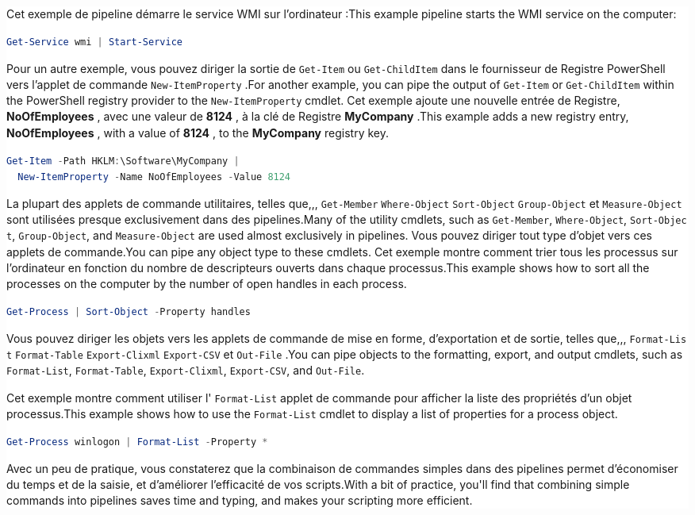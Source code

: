 <span data-ttu-id="ebc15-133">Cet exemple de pipeline démarre le service WMI sur l’ordinateur :</span><span class="sxs-lookup"><span data-stu-id="ebc15-133">This example pipeline starts the WMI service on the computer:</span></span>

```powershell
Get-Service wmi | Start-Service
```

<span data-ttu-id="ebc15-134">Pour un autre exemple, vous pouvez diriger la sortie de `Get-Item` ou `Get-ChildItem` dans le fournisseur de Registre PowerShell vers l’applet de commande `New-ItemProperty` .</span><span class="sxs-lookup"><span data-stu-id="ebc15-134">For another example, you can pipe the output of `Get-Item` or `Get-ChildItem` within the PowerShell registry provider to the `New-ItemProperty` cmdlet.</span></span> <span data-ttu-id="ebc15-135">Cet exemple ajoute une nouvelle entrée de Registre, **NoOfEmployees** , avec une valeur de **8124** , à la clé de Registre **MyCompany** .</span><span class="sxs-lookup"><span data-stu-id="ebc15-135">This example adds a new registry entry, **NoOfEmployees** , with a value of **8124** , to the **MyCompany** registry key.</span></span>

```powershell
Get-Item -Path HKLM:\Software\MyCompany |
  New-ItemProperty -Name NoOfEmployees -Value 8124
```

<span data-ttu-id="ebc15-136">La plupart des applets de commande utilitaires, telles que,,, `Get-Member` `Where-Object` `Sort-Object` `Group-Object` et `Measure-Object` sont utilisées presque exclusivement dans des pipelines.</span><span class="sxs-lookup"><span data-stu-id="ebc15-136">Many of the utility cmdlets, such as `Get-Member`, `Where-Object`, `Sort-Object`, `Group-Object`, and `Measure-Object` are used almost exclusively in pipelines.</span></span> <span data-ttu-id="ebc15-137">Vous pouvez diriger tout type d’objet vers ces applets de commande.</span><span class="sxs-lookup"><span data-stu-id="ebc15-137">You can pipe any object type to these cmdlets.</span></span> <span data-ttu-id="ebc15-138">Cet exemple montre comment trier tous les processus sur l’ordinateur en fonction du nombre de descripteurs ouverts dans chaque processus.</span><span class="sxs-lookup"><span data-stu-id="ebc15-138">This example shows how to sort all the processes on the computer by the number of open handles in each process.</span></span>

```powershell
Get-Process | Sort-Object -Property handles
```

<span data-ttu-id="ebc15-139">Vous pouvez diriger les objets vers les applets de commande de mise en forme, d’exportation et de sortie, telles que,,, `Format-List` `Format-Table` `Export-Clixml` `Export-CSV` et `Out-File` .</span><span class="sxs-lookup"><span data-stu-id="ebc15-139">You can pipe objects to the formatting, export, and output cmdlets, such as `Format-List`, `Format-Table`, `Export-Clixml`, `Export-CSV`, and `Out-File`.</span></span>

<span data-ttu-id="ebc15-140">Cet exemple montre comment utiliser l' `Format-List` applet de commande pour afficher la liste des propriétés d’un objet processus.</span><span class="sxs-lookup"><span data-stu-id="ebc15-140">This example shows how to use the `Format-List` cmdlet to display a list of properties for a process object.</span></span>

```powershell
Get-Process winlogon | Format-List -Property *
```

<span data-ttu-id="ebc15-141">Avec un peu de pratique, vous constaterez que la combinaison de commandes simples dans des pipelines permet d’économiser du temps et de la saisie, et d’améliorer l’efficacité de vos scripts.</span><span class="sxs-lookup"><span data-stu-id="ebc15-141">With a bit of practice, you'll find that combining simple commands into pipelines saves time and typing, and makes your scripting more efficient.</span></span>
